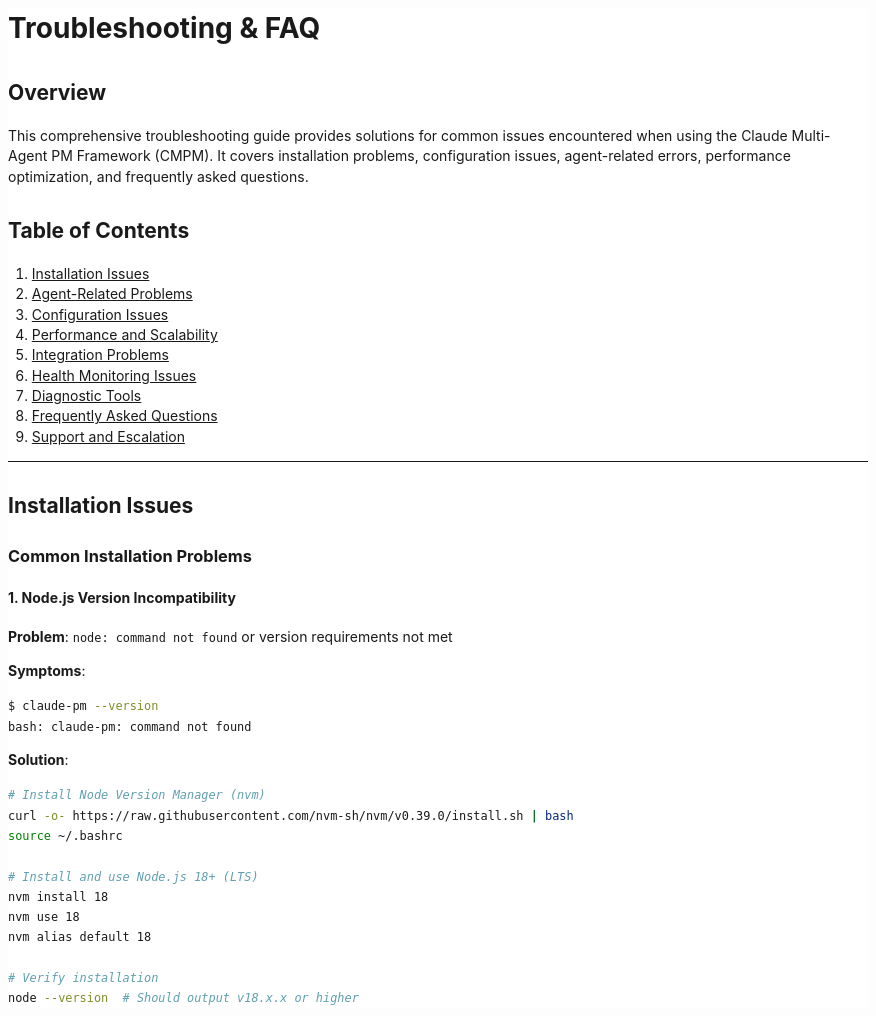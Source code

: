 # Troubleshooting & FAQ

## Overview

This comprehensive troubleshooting guide provides solutions for common issues encountered when using the Claude Multi-Agent PM Framework (CMPM). It covers installation problems, configuration issues, agent-related errors, performance optimization, and frequently asked questions.

## Table of Contents

1. [Installation Issues](#installation-issues)
2. [Agent-Related Problems](#agent-related-problems)
3. [Configuration Issues](#configuration-issues)
4. [Performance and Scalability](#performance-and-scalability)
5. [Integration Problems](#integration-problems)
6. [Health Monitoring Issues](#health-monitoring-issues)
7. [Diagnostic Tools](#diagnostic-tools)
8. [Frequently Asked Questions](#frequently-asked-questions)
9. [Support and Escalation](#support-and-escalation)

---

## Installation Issues

### Common Installation Problems

#### 1. Node.js Version Incompatibility

**Problem**: `node: command not found` or version requirements not met

**Symptoms**:
```bash
$ claude-pm --version
bash: claude-pm: command not found
```

**Solution**:
```bash
# Install Node Version Manager (nvm)
curl -o- https://raw.githubusercontent.com/nvm-sh/nvm/v0.39.0/install.sh | bash
source ~/.bashrc

# Install and use Node.js 18+ (LTS)
nvm install 18
nvm use 18
nvm alias default 18

# Verify installation
node --version  # Should output v18.x.x or higher
```

